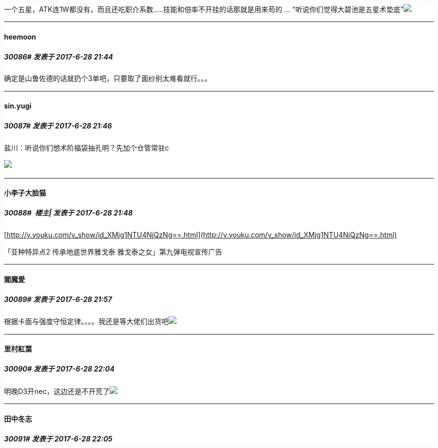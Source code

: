一个五星，ATK连1W都没有，而且还吃职介系数.....技能和倍率不开挂的话那就是用来苟的 ...</blockquote>
“听说你们觉得大碧池是五星术垫底”<img src="https://static.saraba1st.com/image/smiley/face2017/064.png" referrerpolicy="no-referrer">


*****

####  heemoon  
##### 30086#       发表于 2017-6-28 21:44


确定是山鲁佐德的话就扔个3单吧，只要取了面纱别太难看就行。。。


*****

####  sin.yugi  
##### 30087#       发表于 2017-6-28 21:46


盐川：听说你们想术阶福袋抽孔明？先加个仓管常驻c

<img src="https://static.saraba1st.com/image/smiley/face2017/067.png" referrerpolicy="no-referrer">


*****

####  小李子大脸猫  
##### 30088#         楼主| 发表于 2017-6-28 21:48


[http://v.youku.com/v_show/id_XMjg1NTU4NjQzNg==.html](http://v.youku.com/v_show/id_XMjg1NTU4NjQzNg==.html)


「亚种特异点2 传承地底世界雅戈泰 雅戈泰之女」第九弹电视宣传广告


*****

####  閻魔愛  
##### 30089#       发表于 2017-6-28 21:57


根据卡面与强度守恒定律。。。。我还是等大佬们出货吧<img src="https://static.saraba1st.com/image/smiley/face2017/007.png" referrerpolicy="no-referrer">


*****

####  里村紅葉  
##### 30090#       发表于 2017-6-28 22:04


明晚D3开nec，这边还是不开荒了<img src="https://static.saraba1st.com/image/smiley/face2017/018.png" referrerpolicy="no-referrer">


*****

####  田中冬志  
##### 30091#       发表于 2017-6-28 22:05

